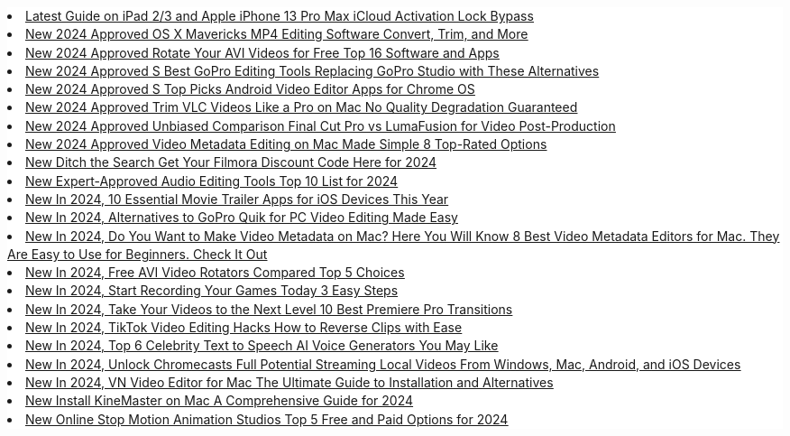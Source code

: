 <li><a href="https://activate-lock.techidaily.com/latest-guide-on-ipad-23-and-apple-iphone-13-pro-max-icloud-activation-lock-bypass-by-drfone-ios/"><u>Latest Guide on iPad 2/3 and Apple iPhone 13 Pro Max iCloud Activation Lock Bypass</u></a></li>
<li><a href="https://video-creation-software.techidaily.com/new-2024-approved-os-x-mavericks-mp4-editing-software-convert-trim-and-more/"><u>New 2024 Approved OS X Mavericks MP4 Editing Software Convert, Trim, and More</u></a></li>
<li><a href="https://video-creation-software.techidaily.com/new-2024-approved-rotate-your-avi-videos-for-free-top-16-software-and-apps/"><u>New 2024 Approved Rotate Your AVI Videos for Free Top 16 Software and Apps</u></a></li>
<li><a href="https://video-creation-software.techidaily.com/new-2024-approved-s-best-gopro-editing-tools-replacing-gopro-studio-with-these-alternatives/"><u>New 2024 Approved S Best GoPro Editing Tools Replacing GoPro Studio with These Alternatives</u></a></li>
<li><a href="https://video-creation-software.techidaily.com/new-2024-approved-s-top-picks-android-video-editor-apps-for-chrome-os/"><u>New 2024 Approved S Top Picks Android Video Editor Apps for Chrome OS</u></a></li>
<li><a href="https://video-creation-software.techidaily.com/new-2024-approved-trim-vlc-videos-like-a-pro-on-mac-no-quality-degradation-guaranteed/"><u>New 2024 Approved Trim VLC Videos Like a Pro on Mac No Quality Degradation Guaranteed</u></a></li>
<li><a href="https://video-creation-software.techidaily.com/new-2024-approved-unbiased-comparison-final-cut-pro-vs-lumafusion-for-video-post-production/"><u>New 2024 Approved Unbiased Comparison Final Cut Pro vs LumaFusion for Video Post-Production</u></a></li>
<li><a href="https://video-creation-software.techidaily.com/new-2024-approved-video-metadata-editing-on-mac-made-simple-8-top-rated-options/"><u>New 2024 Approved Video Metadata Editing on Mac Made Simple 8 Top-Rated Options</u></a></li>
<li><a href="https://video-creation-software.techidaily.com/new-ditch-the-search-get-your-filmora-discount-code-here-for-2024/"><u>New Ditch the Search Get Your Filmora Discount Code Here for 2024</u></a></li>
<li><a href="https://video-creation-software.techidaily.com/new-expert-approved-audio-editing-tools-top-10-list-for-2024/"><u>New Expert-Approved Audio Editing Tools Top 10 List for 2024</u></a></li>
<li><a href="https://video-creation-software.techidaily.com/new-in-2024-10-essential-movie-trailer-apps-for-ios-devices-this-year/"><u>New In 2024, 10 Essential Movie Trailer Apps for iOS Devices This Year</u></a></li>
<li><a href="https://video-creation-software.techidaily.com/new-in-2024-alternatives-to-gopro-quik-for-pc-video-editing-made-easy/"><u>New In 2024, Alternatives to GoPro Quik for PC Video Editing Made Easy</u></a></li>
<li><a href="https://video-creation-software.techidaily.com/new-in-2024-do-you-want-to-make-video-metadata-on-mac-here-you-will-know-8-best-video-metadata-editors-for-mac-they-are-easy-to-use-for-beginners-check-it-o/"><u>New In 2024, Do You Want to Make Video Metadata on Mac? Here You Will Know 8 Best Video Metadata Editors for Mac. They Are Easy to Use for Beginners. Check It Out</u></a></li>
<li><a href="https://video-creation-software.techidaily.com/new-in-2024-free-avi-video-rotators-compared-top-5-choices/"><u>New In 2024, Free AVI Video Rotators Compared Top 5 Choices</u></a></li>
<li><a href="https://video-creation-software.techidaily.com/new-in-2024-start-recording-your-games-today-3-easy-steps/"><u>New In 2024, Start Recording Your Games Today 3 Easy Steps</u></a></li>
<li><a href="https://video-creation-software.techidaily.com/new-in-2024-take-your-videos-to-the-next-level-10-best-premiere-pro-transitions/"><u>New In 2024, Take Your Videos to the Next Level 10 Best Premiere Pro Transitions</u></a></li>
<li><a href="https://video-creation-software.techidaily.com/new-in-2024-tiktok-video-editing-hacks-how-to-reverse-clips-with-ease/"><u>New In 2024, TikTok Video Editing Hacks How to Reverse Clips with Ease</u></a></li>
<li><a href="https://ai-topics.techidaily.com/new-in-2024-top-6-celebrity-text-to-speech-ai-voice-generators-you-may-like/"><u>New In 2024, Top 6 Celebrity Text to Speech AI Voice Generators You May Like</u></a></li>
<li><a href="https://video-creation-software.techidaily.com/new-in-2024-unlock-chromecasts-full-potential-streaming-local-videos-from-windows-mac-android-and-ios-devices/"><u>New In 2024, Unlock Chromecasts Full Potential Streaming Local Videos From Windows, Mac, Android, and iOS Devices</u></a></li>
<li><a href="https://video-creation-software.techidaily.com/new-in-2024-vn-video-editor-for-mac-the-ultimate-guide-to-installation-and-alternatives/"><u>New In 2024, VN Video Editor for Mac The Ultimate Guide to Installation and Alternatives</u></a></li>
<li><a href="https://video-creation-software.techidaily.com/new-install-kinemaster-on-mac-a-comprehensive-guide-for-2024/"><u>New Install KineMaster on Mac A Comprehensive Guide for 2024</u></a></li>
<li><a href="https://video-creation-software.techidaily.com/new-online-stop-motion-animation-studios-top-5-free-and-paid-options-for-2024/"><u>New Online Stop Motion Animation Studios Top 5 Free and Paid Options for 2024</u></a></li>